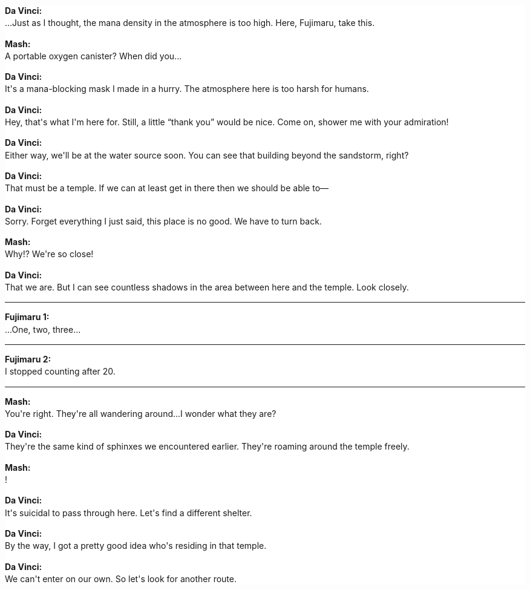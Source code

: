 **Da Vinci:**   
...Just as I thought, the mana density in the atmosphere is too high. Here, Fujimaru, take this.   
   
**Mash:**   
A portable oxygen canister? When did you...  
   
**Da Vinci:**   
It's a mana-blocking mask I made in a hurry. The atmosphere here is too harsh for humans.   
   
**Da Vinci:**   
Hey, that's what I'm here for. Still, a little “thank you” would be nice. Come on, shower me with your admiration!   
   
**Da Vinci:**   
Either way, we'll be at the water source soon. You can see that building beyond the sandstorm, right?   
   
**Da Vinci:**   
That must be a temple. If we can at least get in there then we should be able to&mdash;  
   
**Da Vinci:**   
Sorry. Forget everything I just said, this place is no good. We have to turn back.   
   
**Mash:**   
Why!? We're so close!   
   
**Da Vinci:**   
That we are. But I can see countless shadows in the area between here and the temple. Look closely.   
   
---  
  
**Fujimaru 1:**   
...One, two, three...  
  
---  
  
**Fujimaru 2:**   
I stopped counting after 20.   
   
  
---  
  
   
**Mash:**   
You're right. They're all wandering around...I wonder what they are?   
   
**Da Vinci:**   
They're the same kind of sphinxes we encountered earlier. They're roaming around the temple freely.   
   
**Mash:**   
!   
   
**Da Vinci:**   
It's suicidal to pass through here. Let's find a different shelter.   
   
**Da Vinci:**   
By the way, I got a pretty good idea who's residing in that temple.   
   
**Da Vinci:**   
We can't enter on our own. So let's look for another route.   
   